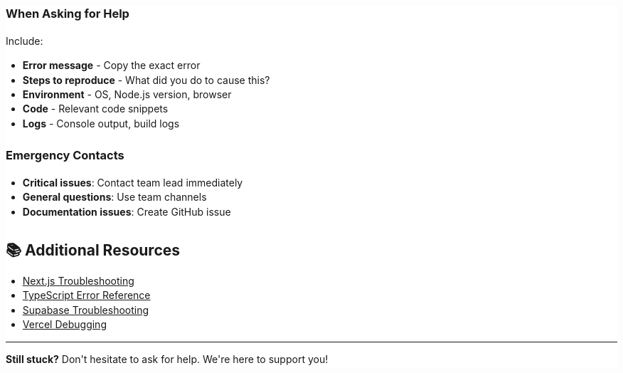 ### When Asking for Help

Include:

- **Error message** - Copy the exact error
- **Steps to reproduce** - What did you do to cause this?
- **Environment** - OS, Node.js version, browser
- **Code** - Relevant code snippets
- **Logs** - Console output, build logs

### Emergency Contacts

- **Critical issues**: Contact team lead immediately
- **General questions**: Use team channels
- **Documentation issues**: Create GitHub issue

## 📚 Additional Resources

- [Next.js Troubleshooting](https://nextjs.org/docs/messages)
- [TypeScript Error Reference](https://www.typescriptlang.org/docs/error-messages)
- [Supabase Troubleshooting](https://supabase.com/docs/guides/platform/troubleshooting)
- [Vercel Debugging](https://vercel.com/docs/concepts/projects/debugging)

---

**Still stuck?** Don't hesitate to ask for help. We're here to support you!
